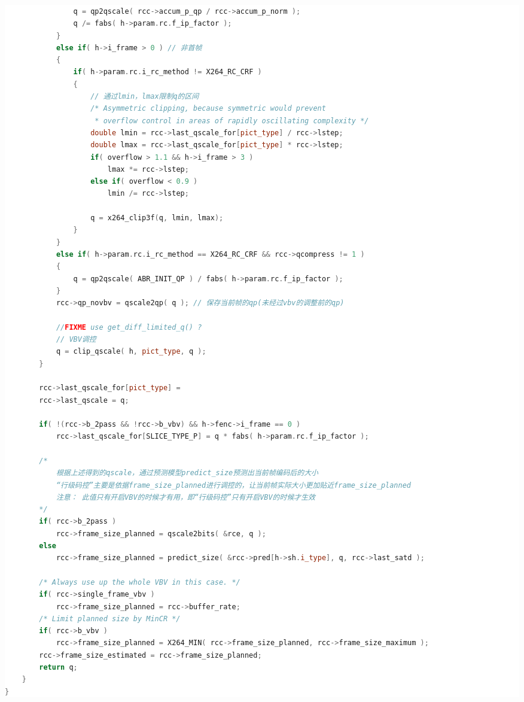 ```c++
                q = qp2qscale( rcc->accum_p_qp / rcc->accum_p_norm );
                q /= fabs( h->param.rc.f_ip_factor );
            }
            else if( h->i_frame > 0 ) // 非首帧
            {
                if( h->param.rc.i_rc_method != X264_RC_CRF )
                {
                    // 通过lmin，lmax限制q的区间
                    /* Asymmetric clipping, because symmetric would prevent
                     * overflow control in areas of rapidly oscillating complexity */
                    double lmin = rcc->last_qscale_for[pict_type] / rcc->lstep;
                    double lmax = rcc->last_qscale_for[pict_type] * rcc->lstep;
                    if( overflow > 1.1 && h->i_frame > 3 )
                        lmax *= rcc->lstep;
                    else if( overflow < 0.9 )
                        lmin /= rcc->lstep;

                    q = x264_clip3f(q, lmin, lmax);
                }
            }
            else if( h->param.rc.i_rc_method == X264_RC_CRF && rcc->qcompress != 1 )
            {
                q = qp2qscale( ABR_INIT_QP ) / fabs( h->param.rc.f_ip_factor );
            }
            rcc->qp_novbv = qscale2qp( q ); // 保存当前帧的qp(未经过vbv的调整前的qp)

            //FIXME use get_diff_limited_q() ?
            // VBV调控
            q = clip_qscale( h, pict_type, q );
        }

        rcc->last_qscale_for[pict_type] =
        rcc->last_qscale = q;

        if( !(rcc->b_2pass && !rcc->b_vbv) && h->fenc->i_frame == 0 )
            rcc->last_qscale_for[SLICE_TYPE_P] = q * fabs( h->param.rc.f_ip_factor );
		
        /* 
        	根据上述得到的qscale，通过预测模型predict_size预测出当前帧编码后的大小
        	“行级码控”主要是依据frame_size_planned进行调控的，让当前帧实际大小更加贴近frame_size_planned
        	注意： 此值只有开启VBV的时候才有用，即“行级码控”只有开启VBV的时候才生效
        */
        if( rcc->b_2pass )
            rcc->frame_size_planned = qscale2bits( &rce, q );
        else
            rcc->frame_size_planned = predict_size( &rcc->pred[h->sh.i_type], q, rcc->last_satd );

        /* Always use up the whole VBV in this case. */
        if( rcc->single_frame_vbv )
            rcc->frame_size_planned = rcc->buffer_rate;
        /* Limit planned size by MinCR */
        if( rcc->b_vbv )
            rcc->frame_size_planned = X264_MIN( rcc->frame_size_planned, rcc->frame_size_maximum );
        rcc->frame_size_estimated = rcc->frame_size_planned;
        return q;
    }
}
```

